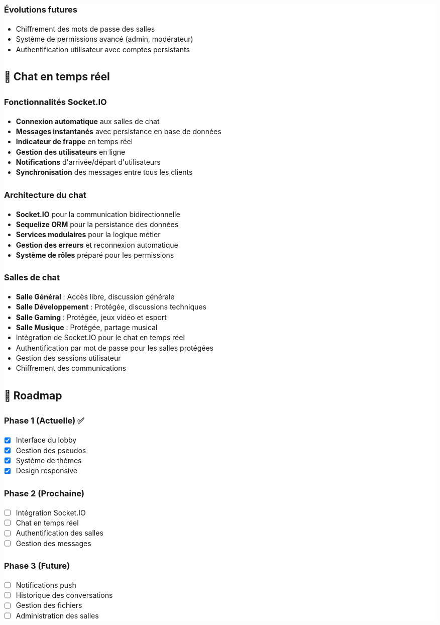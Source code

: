### Évolutions futures
- Chiffrement des mots de passe des salles
- Système de permissions avancé (admin, modérateur)
- Authentification utilisateur avec comptes persistants

## 💬 Chat en temps réel

### Fonctionnalités Socket.IO
- **Connexion automatique** aux salles de chat
- **Messages instantanés** avec persistance en base de données
- **Indicateur de frappe** en temps réel
- **Gestion des utilisateurs** en ligne
- **Notifications** d'arrivée/départ d'utilisateurs
- **Synchronisation** des messages entre tous les clients

### Architecture du chat
- **Socket.IO** pour la communication bidirectionnelle
- **Sequelize ORM** pour la persistance des données
- **Services modulaires** pour la logique métier
- **Gestion des erreurs** et reconnexion automatique
- **Système de rôles** préparé pour les permissions

### Salles de chat
- **Salle Général** : Accès libre, discussion générale
- **Salle Développement** : Protégée, discussions techniques
- **Salle Gaming** : Protégée, jeux vidéo et esport
- **Salle Musique** : Protégée, partage musical
- Intégration de Socket.IO pour le chat en temps réel
- Authentification par mot de passe pour les salles protégées
- Gestion des sessions utilisateur
- Chiffrement des communications

## 🎯 Roadmap

### Phase 1 (Actuelle) ✅
- [x] Interface du lobby
- [x] Gestion des pseudos
- [x] Système de thèmes
- [x] Design responsive

### Phase 2 (Prochaine)
- [ ] Intégration Socket.IO
- [ ] Chat en temps réel
- [ ] Authentification des salles
- [ ] Gestion des messages

### Phase 3 (Future)
- [ ] Notifications push
- [ ] Historique des conversations
- [ ] Gestion des fichiers
- [ ] Administration des salles
